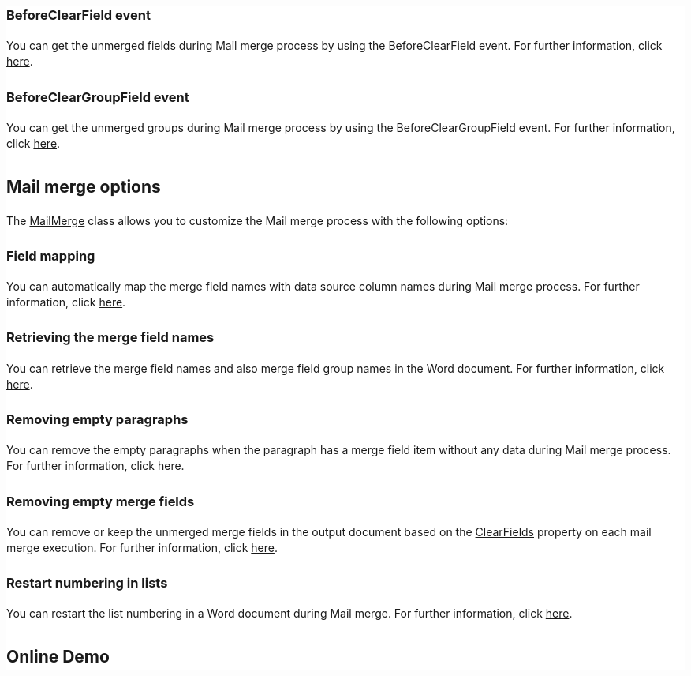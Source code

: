 ### BeforeClearField event

You can get the unmerged fields during Mail merge process by using the [BeforeClearField](https://help.syncfusion.com/cr/document-processing/Syncfusion.DocIO.DLS.BeforeClearFieldEventHandler.html) event. For further information, click [here](https://help.syncfusion.com/document-processing/word/word-library/net/mail-merge/mail-merge-events#beforeclearfield-event).

### BeforeClearGroupField event

You can get the unmerged groups during Mail merge process by using the [BeforeClearGroupField](https://help.syncfusion.com/cr/document-processing/Syncfusion.DocIO.DLS.BeforeClearGroupFieldEventHandler.html) event. For further information, click [here](https://help.syncfusion.com/document-processing/word/word-library/net/mail-merge/mail-merge-events#beforecleargroupfield-event).

## Mail merge options

The [MailMerge](https://help.syncfusion.com/cr/document-processing/Syncfusion.DocIO.DLS.MailMerge.html) class allows you to customize the Mail merge process with the following options:

### Field mapping

You can automatically map the merge field names with data source column names during Mail merge process. For further information, click [here](https://help.syncfusion.com/document-processing/word/word-library/net/mail-merge/mail-merge-options#field-mapping).

### Retrieving the merge field names

You can retrieve the merge field names and also merge field group names in the Word document. For further information, click [here](https://help.syncfusion.com/document-processing/word/word-library/net/mail-merge/mail-merge-options#retrieve-the-merge-field-names).

### Removing empty paragraphs

You can remove the empty paragraphs when the paragraph has a merge field item without any data during Mail merge process. For further information, click [here](https://help.syncfusion.com/document-processing/word/word-library/net/mail-merge/mail-merge-options#remove-empty-paragraphs).

### Removing empty merge fields

You can remove or keep the unmerged merge fields in the output document based on the [ClearFields](https://help.syncfusion.com/cr/document-processing/Syncfusion.DocIO.DLS.MailMerge.html#Syncfusion_DocIO_DLS_MailMerge_ClearFields) property on each mail merge execution. For further information, click [here](https://help.syncfusion.com/document-processing/word/word-library/net/mail-merge/mail-merge-options#remove-empty-merge-fields).

### Restart numbering in lists

You can restart the list numbering in a Word document during Mail merge. For further information, click [here](https://help.syncfusion.com/document-processing/word/word-library/net/mail-merge/mail-merge-options#restart-numbering-in-lists).

## Online Demo
